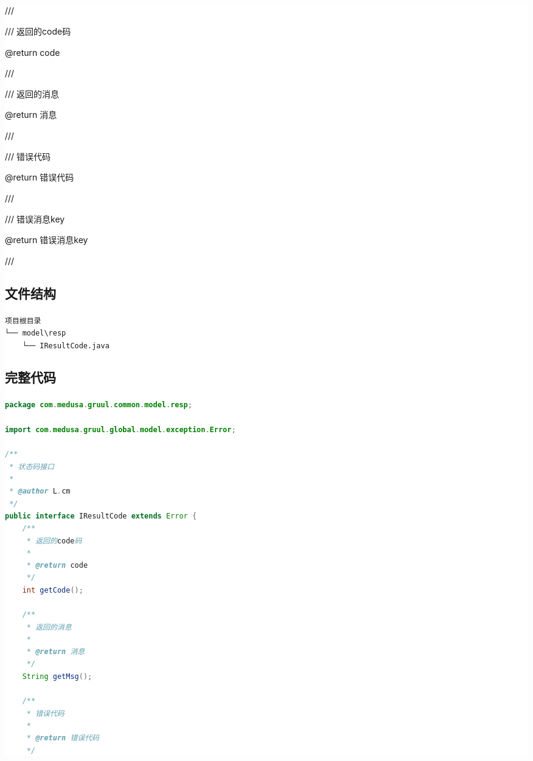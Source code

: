 ///

///
返回的code码

@return code
	 
///

///
返回的消息

@return 消息
	 
///

///
错误代码

@return 错误代码
	 
///

///
错误消息key

@return 错误消息key
	 
///


## 文件结构
```
项目根目录
└── model\resp
    └── IResultCode.java
```

## 完整代码
```java
package com.medusa.gruul.common.model.resp;

import com.medusa.gruul.global.model.exception.Error;

/**
 * 状态码接口
 *
 * @author L.cm
 */
public interface IResultCode extends Error {
	/**
	 * 返回的code码
	 *
	 * @return code
	 */
	int getCode();

	/**
	 * 返回的消息
	 *
	 * @return 消息
	 */
	String getMsg();

	/**
	 * 错误代码
	 *
	 * @return 错误代码
	 */
```